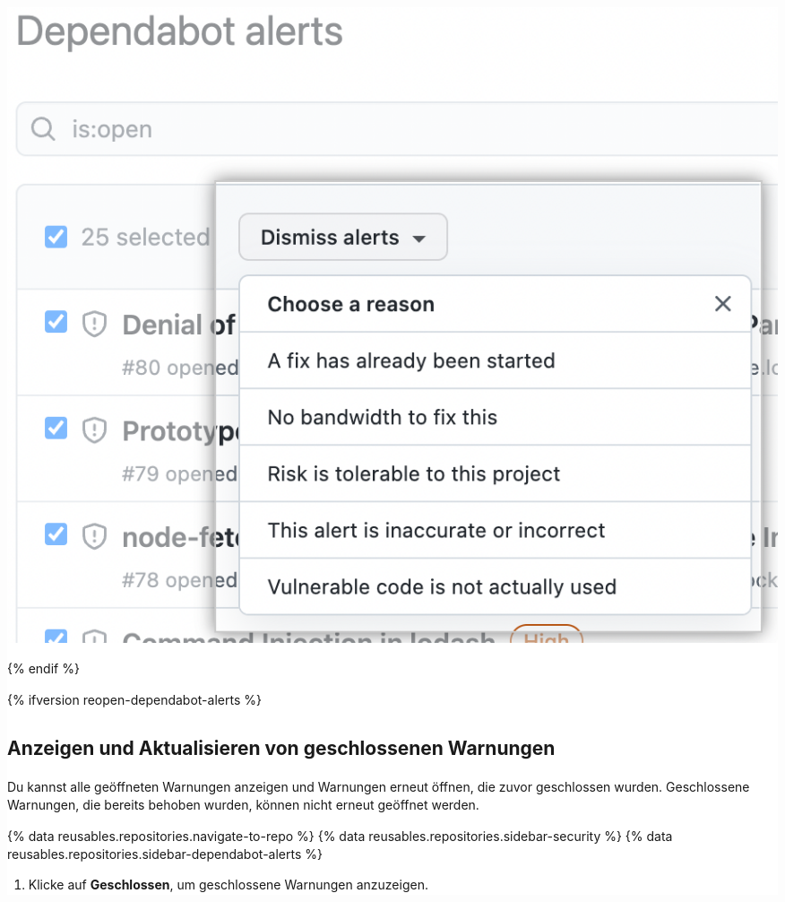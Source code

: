    ![Screenshot der Seite mit offenen Warnungen mit hervorgehobener Dropdownliste „Warnungen verwerfen“](/assets/images/help/graphs/dismiss-multiple-alerts.png)

{% endif %}

{% ifversion reopen-dependabot-alerts %}

## Anzeigen und Aktualisieren von geschlossenen Warnungen

Du kannst alle geöffneten Warnungen anzeigen und Warnungen erneut öffnen, die zuvor geschlossen wurden. Geschlossene Warnungen, die bereits behoben wurden, können nicht erneut geöffnet werden.

{% data reusables.repositories.navigate-to-repo %} {% data reusables.repositories.sidebar-security %} {% data reusables.repositories.sidebar-dependabot-alerts %}
1. Klicke auf **Geschlossen**, um geschlossene Warnungen anzuzeigen.
